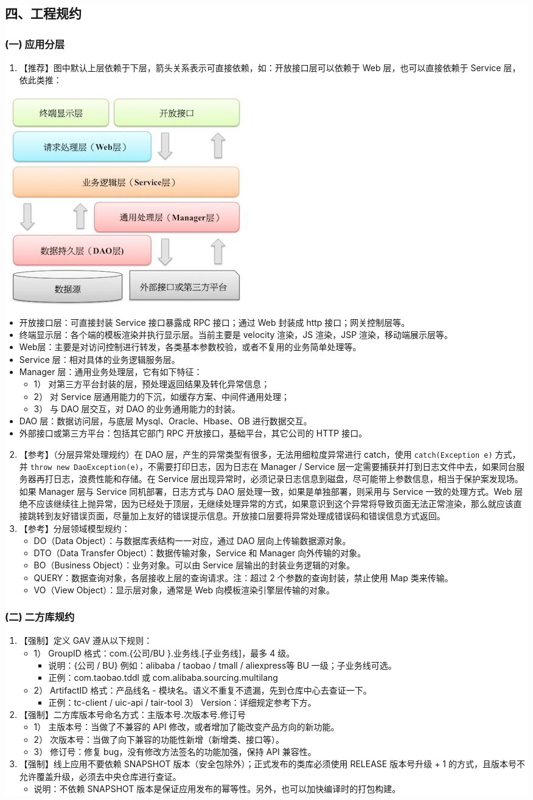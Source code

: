 ## 四、工程规约

### (一) 应用分层

1. 【推荐】图中默认上层依赖于下层，箭头关系表示可直接依赖，如：开放接口层可以依赖于 Web 层，也可以直接依赖于 Service 层，依此类推：

![层次设计](./layer.jpg)

+ 开放接口层：可直接封装 Service 接口暴露成 RPC 接口；通过 Web 封装成 http 接口；网关控制层等。
+ 终端显示层：各个端的模板渲染并执行显示层。当前主要是 velocity 渲染，JS 渲染，JSP 渲染，移动端展示层等。
+ Web层：主要是对访问控制进行转发，各类基本参数校验，或者不复用的业务简单处理等。
+ Service 层：相对具体的业务逻辑服务层。 
+ Manager 层：通用业务处理层，它有如下特征： 
    + 1） 对第三方平台封装的层，预处理返回结果及转化异常信息； 
    + 2） 对 Service 层通用能力的下沉，如缓存方案、中间件通用处理； 
    + 3） 与 DAO 层交互，对 DAO 的业务通用能力的封装。 
+ DAO 层：数据访问层，与底层 Mysql、Oracle、Hbase、OB 进行数据交互。 
+ 外部接口或第三方平台：包括其它部门 RPC 开放接口，基础平台，其它公司的 HTTP 接口。

2. 【参考】（分层异常处理规约）在 DAO 层，产生的异常类型有很多，无法用细粒度异常进行 catch，使用 `catch(Exception e)` 方式，并 `throw new DaoException(e)`，不需要打印日志，因为日志在 Manager / Service 层一定需要捕获并打到日志文件中去，如果同台服务器再打日志，浪费性能和存储。在 Service 层出现异常时，必须记录日志信息到磁盘，尽可能带上参数信息，相当于保护案发现场。如果 Manager 层与 Service 同机部署，日志方式与 DAO 层处理一致，如果是单独部署，则采用与 Service 一致的处理方式。Web 层绝不应该继续往上抛异常，因为已经处于顶层，无继续处理异常的方式，如果意识到这个异常将导致页面无法正常渲染，那么就应该直接跳转到友好错误页面，尽量加上友好的错误提示信息。开放接口层要将异常处理成错误码和错误信息方式返回。
3. 【参考】分层领域模型规约： 
    + DO（Data Object）：与数据库表结构一一对应，通过 DAO 层向上传输数据源对象。 
    + DTO（Data Transfer Object）：数据传输对象，Service 和 Manager 向外传输的对象。 
    + BO（Business Object）：业务对象。可以由 Service 层输出的封装业务逻辑的对象。 
    + QUERY：数据查询对象，各层接收上层的查询请求。注：超过 2 个参数的查询封装，禁止使用 Map 类来传输。 
    + VO（View Object）：显示层对象，通常是 Web 向模板渲染引擎层传输的对象。

### (二) 二方库规约

1. 【强制】定义 GAV 遵从以下规则： 
    + 1） GroupID 格式：com.{公司/BU }.业务线.[子业务线]，最多 4 级。 
        + 说明：{公司 / BU} 例如：alibaba / taobao / tmall / aliexpress等 BU 一级；子业务线可选。 
        + 正例：com.taobao.tddl 或 com.alibaba.sourcing.multilang 
    + 2） ArtifactID 格式：产品线名 - 模块名。语义不重复不遗漏，先到仓库中心去查证一下。 
        + 正例：tc-client / uic-api / tair-tool 3） Version：详细规定参考下方。
2. 【强制】二方库版本号命名方式：主版本号.次版本号.修订号 
    + 1） 主版本号：当做了不兼容的 API 修改，或者增加了能改变产品方向的新功能。 
    + 2） 次版本号：当做了向下兼容的功能性新增（新增类、接口等）。 
    + 3） 修订号：修复 bug，没有修改方法签名的功能加强，保持 API 兼容性。
3. 【强制】线上应用不要依赖 SNAPSHOT 版本（安全包除外）；正式发布的类库必须使用 RELEASE 版本号升级 + 1 的方式，且版本号不允许覆盖升级，必须去中央仓库进行查证。 
    + 说明：不依赖 SNAPSHOT 版本是保证应用发布的幂等性。另外，也可以加快编译时的打包构建。 
